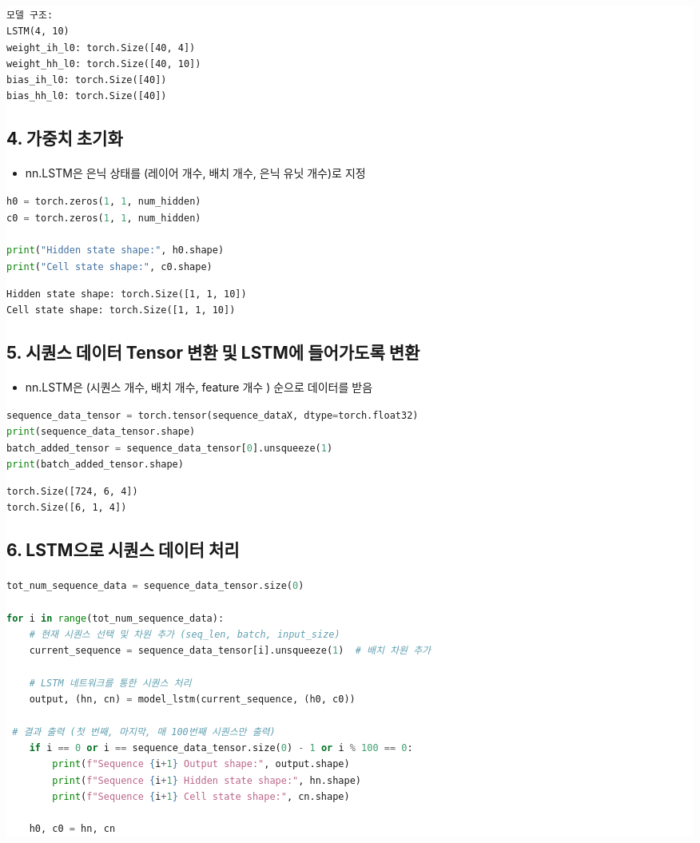     모델 구조:
    LSTM(4, 10)
    weight_ih_l0: torch.Size([40, 4])
    weight_hh_l0: torch.Size([40, 10])
    bias_ih_l0: torch.Size([40])
    bias_hh_l0: torch.Size([40])
    

## 4. 가중치 초기화
- nn.LSTM은 은닉 상태를 (레이어 개수, 배치 개수, 은닉 유닛 개수)로 지정


```python
h0 = torch.zeros(1, 1, num_hidden)
c0 = torch.zeros(1, 1, num_hidden)

print("Hidden state shape:", h0.shape)
print("Cell state shape:", c0.shape)
```

    Hidden state shape: torch.Size([1, 1, 10])
    Cell state shape: torch.Size([1, 1, 10])
    

## 5. 시퀀스 데이터 Tensor 변환 및 LSTM에 들어가도록 변환
- nn.LSTM은 (시퀀스 개수, 배치 개수, feature 개수 ) 순으로 데이터를 받음


```python
sequence_data_tensor = torch.tensor(sequence_dataX, dtype=torch.float32)
print(sequence_data_tensor.shape)
batch_added_tensor = sequence_data_tensor[0].unsqueeze(1)
print(batch_added_tensor.shape)
```

    torch.Size([724, 6, 4])
    torch.Size([6, 1, 4])
    

## 6. LSTM으로 시퀀스 데이터 처리


```python
tot_num_sequence_data = sequence_data_tensor.size(0)

for i in range(tot_num_sequence_data):
    # 현재 시퀀스 선택 및 차원 추가 (seq_len, batch, input_size)
    current_sequence = sequence_data_tensor[i].unsqueeze(1)  # 배치 차원 추가

    # LSTM 네트워크를 통한 시퀀스 처리
    output, (hn, cn) = model_lstm(current_sequence, (h0, c0))

 # 결과 출력 (첫 번째, 마지막, 매 100번째 시퀀스만 출력)
    if i == 0 or i == sequence_data_tensor.size(0) - 1 or i % 100 == 0:
        print(f"Sequence {i+1} Output shape:", output.shape)
        print(f"Sequence {i+1} Hidden state shape:", hn.shape)
        print(f"Sequence {i+1} Cell state shape:", cn.shape)
        
    h0, c0 = hn, cn 

```

